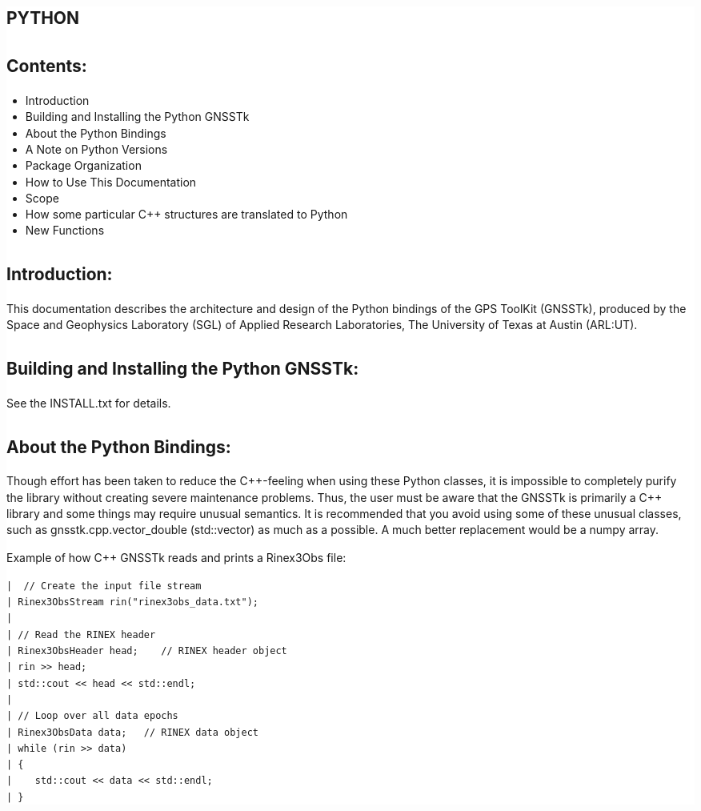 PYTHON
------

Contents:
---------

* Introduction
* Building and Installing the Python GNSSTk
* About the Python Bindings
* A Note on Python Versions
* Package Organization
* How to Use This Documentation
* Scope
* How some particular C++ structures are translated to Python
* New Functions

Introduction:
-------------

This documentation describes the architecture and design of the Python bindings of the 
GPS ToolKit (GNSSTk), produced by the Space and Geophysics Laboratory (SGL) of Applied 
Research Laboratories, The University of Texas at Austin (ARL:UT).

Building and Installing the Python GNSSTk:
-----------------------------------------

See the INSTALL.txt for details.


About the Python Bindings:
--------------------------

Though effort has been taken to reduce the C++-feeling when using these Python classes, it is 
impossible to completely purify the library without creating severe maintenance problems. Thus, 
the user must be aware that the GNSSTk is primarily a C++ library and some things may require 
unusual semantics. It is recommended that you avoid using some of these unusual classes, such as 
gnsstk.cpp.vector_double (std::vector<double>) as much as a possible. A much better replacement would 
be a numpy array.

Example of how C++ GNSSTk reads and prints a Rinex3Obs file:

	|  // Create the input file stream
	| Rinex3ObsStream rin("rinex3obs_data.txt");
	|
	| // Read the RINEX header
	| Rinex3ObsHeader head;    // RINEX header object
	| rin >> head;
	| std::cout << head << std::endl;
	| 
	| // Loop over all data epochs
	| Rinex3ObsData data;   // RINEX data object
	| while (rin >> data)
	| {
	|    std::cout << data << std::endl;
	| }
